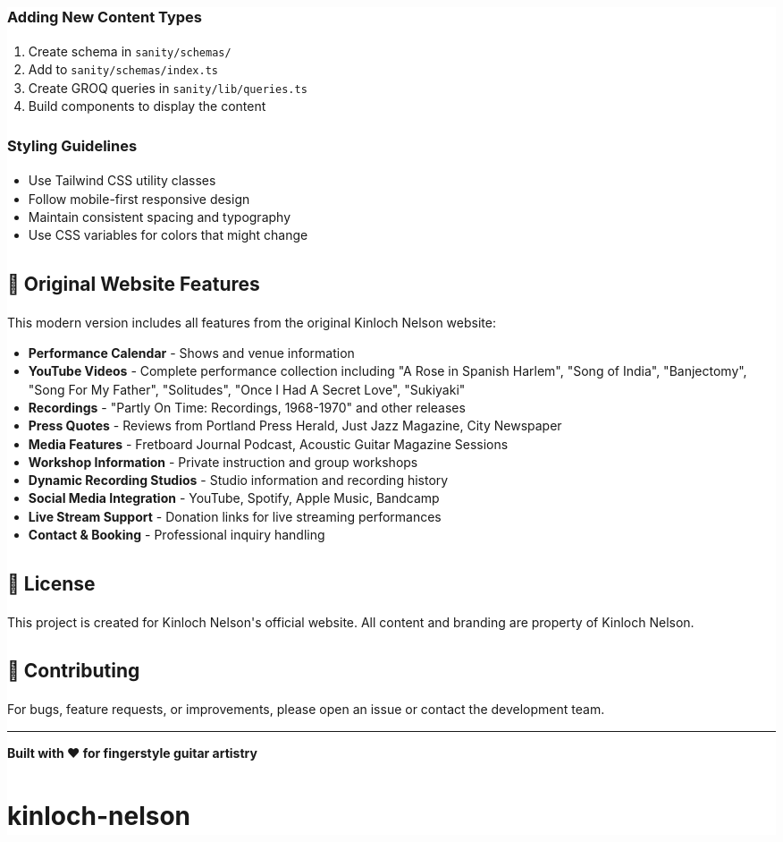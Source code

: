### **Adding New Content Types**
1. Create schema in `sanity/schemas/`
2. Add to `sanity/schemas/index.ts`
3. Create GROQ queries in `sanity/lib/queries.ts`
4. Build components to display the content

### **Styling Guidelines**
- Use Tailwind CSS utility classes
- Follow mobile-first responsive design
- Maintain consistent spacing and typography
- Use CSS variables for colors that might change

## 🎵 Original Website Features

This modern version includes all features from the original Kinloch Nelson website:

- **Performance Calendar** - Shows and venue information
- **YouTube Videos** - Complete performance collection including "A Rose in Spanish Harlem", "Song of India", "Banjectomy", "Song For My Father", "Solitudes", "Once I Had A Secret Love", "Sukiyaki"
- **Recordings** - "Partly On Time: Recordings, 1968-1970" and other releases
- **Press Quotes** - Reviews from Portland Press Herald, Just Jazz Magazine, City Newspaper
- **Media Features** - Fretboard Journal Podcast, Acoustic Guitar Magazine Sessions
- **Workshop Information** - Private instruction and group workshops
- **Dynamic Recording Studios** - Studio information and recording history
- **Social Media Integration** - YouTube, Spotify, Apple Music, Bandcamp
- **Live Stream Support** - Donation links for live streaming performances
- **Contact & Booking** - Professional inquiry handling

## 📄 License

This project is created for Kinloch Nelson's official website. All content and branding are property of Kinloch Nelson.

## 🤝 Contributing

For bugs, feature requests, or improvements, please open an issue or contact the development team.

---

**Built with ❤️ for fingerstyle guitar artistry**
# kinloch-nelson
